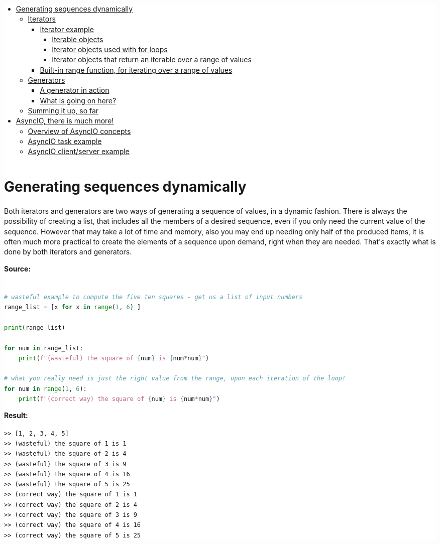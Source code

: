 * [Generating sequences dynamically](#s1)
  * [Iterators](#s1-1)
      * [Iterator example](#s1-1-1)
        * [Iterable objects](#s1-1-1-1)
        * [Iterator objects used with for loops](#s1-1-1-2)
        * [Iterator objects that return an iterable over a range of values](#s1-1-1-3)
      * [Built-in range function, for iterating over a range of values](#s1-1-2)
  * [Generators](#s1-2)
      * [A generator in action](#s1-2-1)
      * [What is going on here?](#s1-2-2)
  * [Summing it up, so far](#s1-3)
* [AsyncIO, there is much more!](#s2)
  * [Overview of AsyncIO concepts](#s2-1)
  * [AsyncIO task example](#s2-2)
  * [AsyncIO client/server example](#s2-3)


# <a id='s1' />Generating sequences dynamically

Both iterators and generators are two ways of generating a sequence of values, in a dynamic fashion. 
There is always the possibility of creating a list, that includes all the members of a desired sequence, even if you only need the current value of the sequence. However that may take a lot of time and memory, also you may end up needing only half of the produced items, it is often much more practical to create the elements of a sequence upon demand, right when they are needed. That's exactly what is done by both iterators and generators.


__Source:__

```python

# wasteful example to compute the five ten squares - get us a list of input numbers
range_list = [x for x in range(1, 6) ]        

print(range_list)

for num in range_list:
    print(f"(wasteful) the square of {num} is {num*num}")

# what you really need is just the right value from the range, upon each iteration of the loop!
for num in range(1, 6):
    print(f"(correct way) the square of {num} is {num*num}")

```

__Result:__

```
>> [1, 2, 3, 4, 5]
>> (wasteful) the square of 1 is 1
>> (wasteful) the square of 2 is 4
>> (wasteful) the square of 3 is 9
>> (wasteful) the square of 4 is 16
>> (wasteful) the square of 5 is 25
>> (correct way) the square of 1 is 1
>> (correct way) the square of 2 is 4
>> (correct way) the square of 3 is 9
>> (correct way) the square of 4 is 16
>> (correct way) the square of 5 is 25
```
